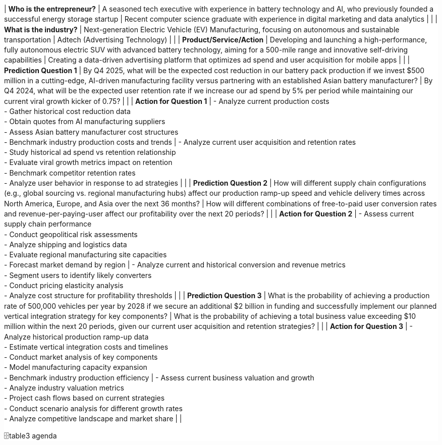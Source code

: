 | **Who is the entrepreneur?**     | A seasoned tech executive with experience in battery technology and AI, who previously founded a successful energy storage startup                                                                                                           | Recent computer science graduate with experience in digital marketing and data analytics                                                                                                                                                                                 |                                                             |
| **What is the industry?**        | Next-generation Electric Vehicle (EV) Manufacturing, focusing on autonomous and sustainable transportation                                                                                                                                   | Adtech (Advertising Technology)                                                                                                                                                                                                                                          |                                                             |
| **Product/Service/Action**       | Developing and launching a high-performance, fully autonomous electric SUV with advanced battery technology, aiming for a 500-mile range and innovative self-driving capabilities                                                            | Creating a data-driven advertising platform that optimizes ad spend and user acquisition for mobile apps                                                                                                                                                                 |                                                             |
| **Prediction Question 1**        | By Q4 2025, what will be the expected cost reduction in our battery pack production if we invest $500 million in a cutting-edge, AI-driven manufacturing facility versus partnering with an established Asian battery manufacturer?          | By Q4 2024, what will be the expected user retention rate if we increase our ad spend by 5% per period while maintaining our current viral growth kicker of 0.75?                                                                                                        |                                                             |
| **Action for Question 1**        | - Analyze current production costs<br>- Gather historical cost reduction data<br>- Obtain quotes from AI manufacturing suppliers<br>- Assess Asian battery manufacturer cost structures<br>- Benchmark industry production costs and trends  | - Analyze current user acquisition and retention rates<br>- Study historical ad spend vs retention relationship<br>- Evaluate viral growth metrics impact on retention<br>- Benchmark competitor retention rates<br>- Analyze user behavior in response to ad strategies |                                                             |
| **Prediction Question 2**        | How will different supply chain configurations (e.g., global sourcing vs. regional manufacturing hubs) affect our production ramp-up speed and vehicle delivery times across North America, Europe, and Asia over the next 36 months?        | How will different combinations of free-to-paid user conversion rates and revenue-per-paying-user affect our profitability over the next 20 periods?                                                                                                                     |                                                             |
| **Action for Question 2**        | - Assess current supply chain performance<br>- Conduct geopolitical risk assessments<br>- Analyze shipping and logistics data<br>- Evaluate regional manufacturing site capacities<br>- Forecast market demand by region                     | - Analyze current and historical conversion and revenue metrics<br>- Segment users to identify likely converters<br>- Conduct pricing elasticity analysis<br>- Analyze cost structure for profitability thresholds                                                       |                                                             |
| **Prediction Question 3**        | What is the probability of achieving a production rate of 500,000 vehicles per year by 2028 if we secure an additional $2 billion in funding and successfully implement our planned vertical integration strategy for key components?        | What is the probability of achieving a total business value exceeding $10 million within the next 20 periods, given our current user acquisition and retention strategies?                                                                                               |                                                             |
| **Action for Question 3**        | - Analyze historical production ramp-up data<br>- Estimate vertical integration costs and timelines<br>- Conduct market analysis of key components<br>- Model manufacturing capacity expansion<br>- Benchmark industry production efficiency | - Assess current business valuation and growth<br>- Analyze industry valuation metrics<br>- Project cash flows based on current strategies<br>- Conduct scenario analysis for different growth rates<br>- Analyze competitive landscape and market share                 |                                                             |

🗄️table3 agenda
